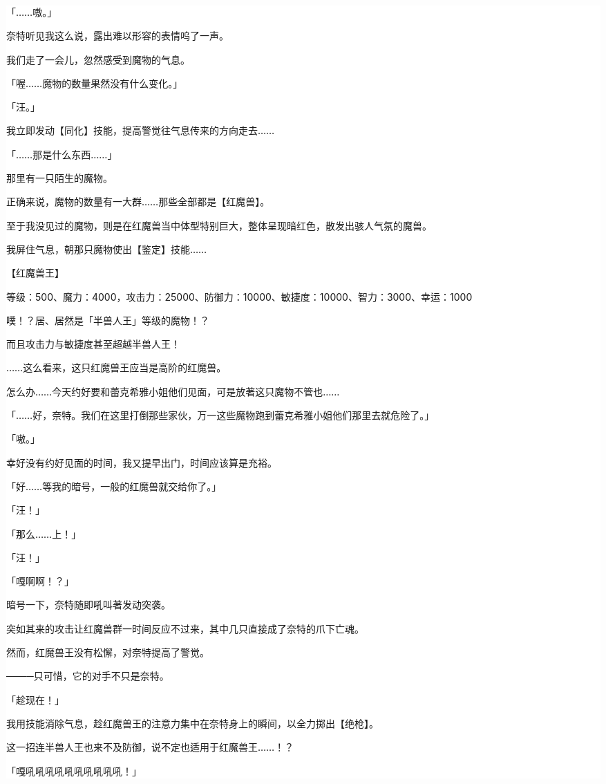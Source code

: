 「……嗷。」

奈特听见我这么说，露出难以形容的表情呜了一声。

我们走了一会儿，忽然感受到魔物的气息。

「喔……魔物的数量果然没有什么变化。」

「汪。」

我立即发动【同化】技能，提高警觉往气息传来的方向走去……

「……那是什么东西……」

那里有一只陌生的魔物。

正确来说，魔物的数量有一大群……那些全部都是【红魔兽】。

至于我没见过的魔物，则是在红魔兽当中体型特别巨大，整体呈现暗红色，散发出骇人气氛的魔兽。

我屏住气息，朝那只魔物使出【鉴定】技能……

【红魔兽王】

等级：500、魔力：4000，攻击力：25000、防御力：10000、敏捷度：10000、智力：3000、幸运：1000

噗！？居、居然是「半兽人王」等级的魔物！？

而且攻击力与敏捷度甚至超越半兽人王！

……这么看来，这只红魔兽王应当是高阶的红魔兽。

怎么办……今天约好要和蕾克希雅小姐他们见面，可是放著这只魔物不管也……

「……好，奈特。我们在这里打倒那些家伙，万一这些魔物跑到蕾克希雅小姐他们那里去就危险了。」

「嗷。」

幸好没有约好见面的时间，我又提早出门，时间应该算是充裕。

「好……等我的暗号，一般的红魔兽就交给你了。」

「汪！」

「那么……上！」

「汪！」

「嘎啊啊！？」

暗号一下，奈特随即吼叫著发动突袭。

突如其来的攻击让红魔兽群一时间反应不过来，其中几只直接成了奈特的爪下亡魂。

然而，红魔兽王没有松懈，对奈特提高了警觉。

────只可惜，它的对手不只是奈特。

「趁现在！」

我用技能消除气息，趁红魔兽王的注意力集中在奈特身上的瞬间，以全力掷出【绝枪】。

这一招连半兽人王也来不及防御，说不定也适用于红魔兽王……！？

「嘎吼吼吼吼吼吼吼吼吼吼！」
